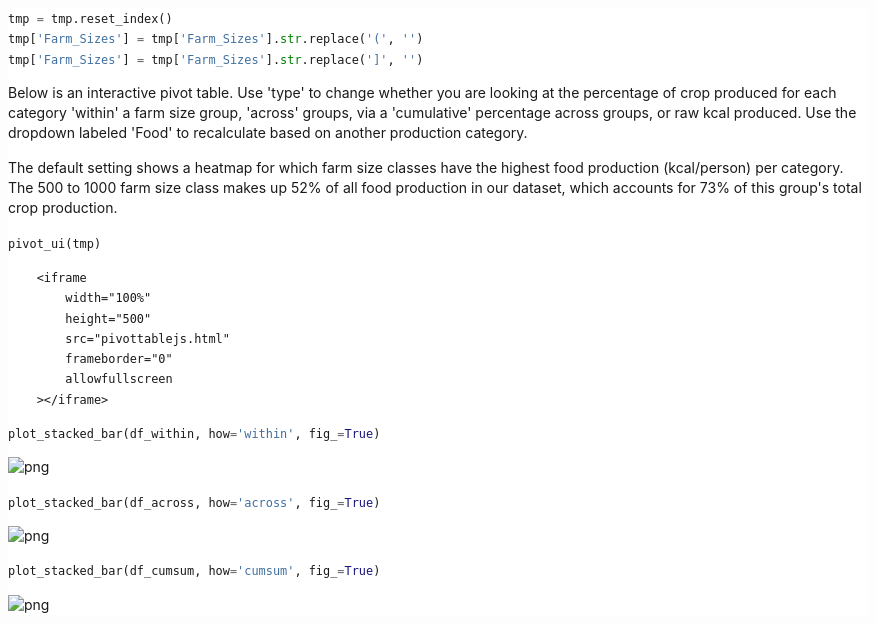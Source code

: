 ```python
tmp = tmp.reset_index()
tmp['Farm_Sizes'] = tmp['Farm_Sizes'].str.replace('(', '')
tmp['Farm_Sizes'] = tmp['Farm_Sizes'].str.replace(']', '')

```

Below is an interactive pivot table. Use 'type' to change whether you are looking at the percentage of crop produced for each category 'within' a farm size group, 'across' groups, via a 'cumulative' percentage across groups, or raw kcal produced. Use the dropdown labeled 'Food' to recalculate based on another production category. 

The default setting shows a heatmap for which farm size classes have the highest food production (kcal/person) per category. The 500 to 1000 farm size class makes up 52% of all food production in our dataset, which accounts for 73% of this group's total crop production.


```python
pivot_ui(tmp)
```





        <iframe
            width="100%"
            height="500"
            src="pivottablejs.html"
            frameborder="0"
            allowfullscreen
        ></iframe>
        




```python
plot_stacked_bar(df_within, how='within', fig_=True)
```


![png](Visuals1_files/Visuals1_12_0.png)



```python
plot_stacked_bar(df_across, how='across', fig_=True)
```


![png](Visuals1_files/Visuals1_13_0.png)



```python
plot_stacked_bar(df_cumsum, how='cumsum', fig_=True)
```


![png](Visuals1_files/Visuals1_14_0.png)


